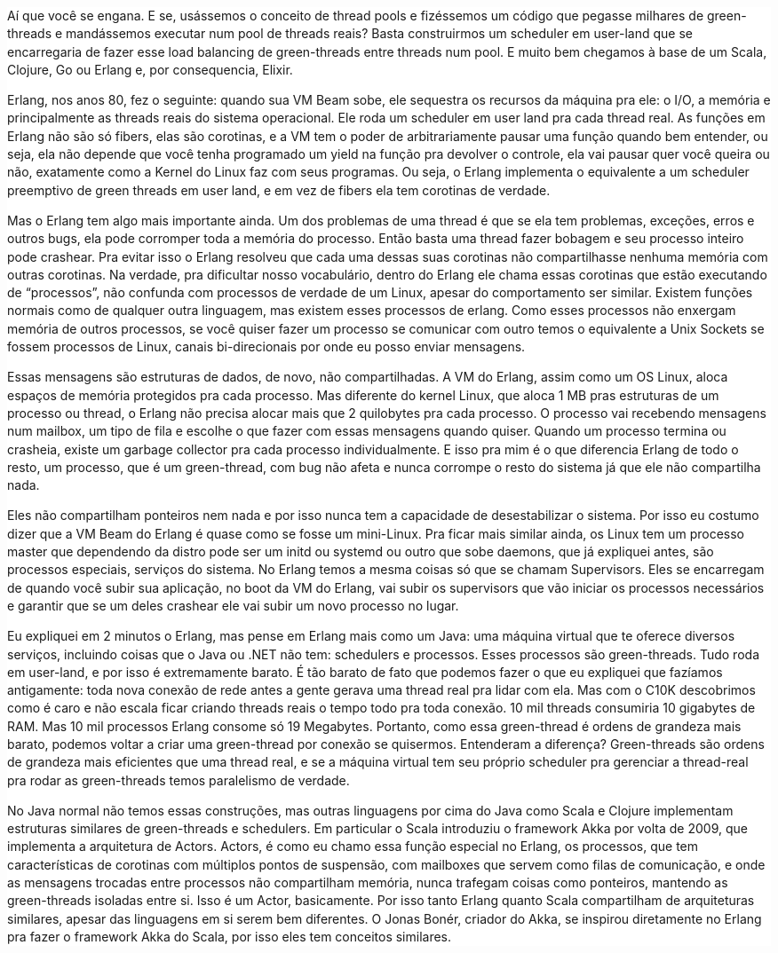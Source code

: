 <p>Aí que você se engana. E se, usássemos o conceito de thread pools e fizéssemos um código que pegasse milhares de green-threads e mandássemos executar num pool de threads reais? Basta construirmos um scheduler em user-land que se encarregaria de fazer esse load balancing de green-threads entre threads num pool. E muito bem chegamos à base de um Scala, Clojure, Go ou Erlang e, por consequencia, Elixir.</p>
<p>Erlang, nos anos 80, fez o seguinte: quando sua VM Beam sobe, ele sequestra os recursos da máquina pra ele: o I/O, a memória e principalmente as threads reais do sistema operacional. Ele roda um scheduler em user land pra cada thread real. As funções em Erlang não são só fibers, elas são corotinas, e a VM tem o poder de arbitrariamente pausar uma função quando bem entender, ou seja, ela não depende que você tenha programado um yield na função pra devolver o controle, ela vai pausar quer você queira ou não, exatamente como a Kernel do Linux faz com seus programas. Ou seja, o Erlang implementa o equivalente a um scheduler preemptivo de green threads em user land, e em vez de fibers ela tem corotinas de verdade.</p>
<p>Mas o Erlang tem algo mais importante ainda. Um dos problemas de uma thread é que se ela tem problemas, exceções, erros e outros bugs, ela pode corromper toda a memória do processo. Então basta uma thread fazer bobagem e seu processo inteiro pode crashear. Pra evitar isso o Erlang resolveu que cada uma dessas suas corotinas não compartilhasse nenhuma memória com outras corotinas. Na verdade, pra dificultar nosso vocabulário, dentro do Erlang ele chama essas corotinas que estão executando de “processos”, não confunda com processos de verdade de um Linux, apesar do comportamento ser similar. Existem funções normais como de qualquer outra linguagem, mas existem esses processos de erlang. Como esses processos não enxergam memória de outros processos, se você quiser fazer um processo se comunicar com outro temos o equivalente a Unix Sockets se fossem processos de Linux, canais bi-direcionais por onde eu posso enviar mensagens.</p>
<p>Essas mensagens são estruturas de dados, de novo, não compartilhadas. A VM do Erlang, assim como um OS Linux, aloca espaços de memória protegidos pra cada processo. Mas diferente do kernel Linux, que aloca 1 MB pras estruturas de um processo ou thread, o Erlang não precisa alocar mais que 2 quilobytes pra cada processo. O processo vai recebendo mensagens num mailbox, um tipo de fila e escolhe o que fazer com essas mensagens quando quiser. Quando um processo termina ou crasheia, existe um garbage collector pra cada processo individualmente. E isso pra mim é o que diferencia Erlang de todo o resto, um processo, que é um green-thread, com bug não afeta e nunca corrompe o resto do sistema já que ele não compartilha nada.</p>
<p>Eles não compartilham ponteiros nem nada e por isso nunca tem a capacidade de desestabilizar o sistema. Por isso eu costumo dizer que a VM Beam do Erlang é quase como se fosse um mini-Linux. Pra ficar mais similar ainda, os Linux tem um processo master que dependendo da distro pode ser um initd ou systemd ou outro que sobe daemons, que já expliquei antes, são processos especiais, serviços do sistema. No Erlang temos a mesma coisas só que se chamam Supervisors. Eles se encarregam de quando você subir sua aplicação, no boot da VM do Erlang, vai subir os supervisors que vão iniciar os processos necessários e garantir que se um deles crashear ele vai subir um novo processo no lugar.</p>
<p>Eu expliquei em 2 minutos o Erlang, mas pense em Erlang mais como um Java: uma máquina virtual que te oferece diversos serviços, incluindo coisas que o Java ou .NET não tem: schedulers e processos. Esses processos são green-threads. Tudo roda em user-land, e por isso é extremamente barato. É tão barato de fato que podemos fazer o que eu expliquei que fazíamos antigamente: toda nova conexão de rede antes a gente gerava uma thread real pra lidar com ela. Mas com o C10K descobrimos como é caro e não escala ficar criando threads reais o tempo todo pra toda conexão. 10 mil threads consumiria 10 gigabytes de RAM. Mas 10 mil processos Erlang consome só 19 Megabytes. Portanto, como essa green-thread é ordens de grandeza mais barato, podemos voltar a criar uma green-thread por conexão se quisermos. Entenderam a diferença? Green-threads são ordens de grandeza mais eficientes que uma thread real, e se a máquina virtual tem seu próprio scheduler pra gerenciar a thread-real pra rodar as green-threads temos paralelismo de verdade.</p>
<p>No Java normal não temos essas construções, mas outras linguagens por cima do Java como Scala e Clojure implementam estruturas similares de green-threads e schedulers. Em particular o Scala introduziu o framework Akka por volta de 2009, que implementa a arquitetura de Actors. Actors, é como eu chamo essa função especial no Erlang, os processos, que tem características de corotinas com múltiplos pontos de suspensão, com mailboxes que servem como filas de comunicação, e onde as mensagens trocadas entre processos não compartilham memória, nunca trafegam coisas como ponteiros, mantendo as green-threads isoladas entre si. Isso é um Actor, basicamente. Por isso tanto Erlang quanto Scala compartilham de arquiteturas similares, apesar das linguagens em si serem bem diferentes. O Jonas Bonér, criador do Akka, se inspirou diretamente no Erlang pra fazer o framework Akka do Scala, por isso eles tem conceitos similares.</p>